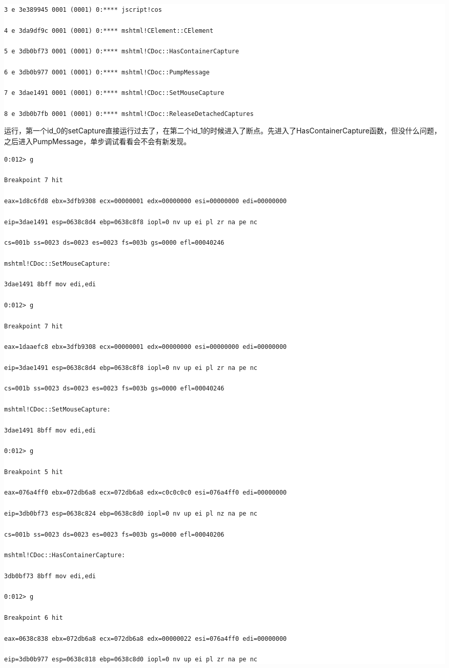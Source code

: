 	3 e 3e389945 0001 (0001) 0:**** jscript!cos

	4 e 3da9df9c 0001 (0001) 0:**** mshtml!CElement::CElement

	5 e 3db0bf73 0001 (0001) 0:**** mshtml!CDoc::HasContainerCapture

	6 e 3db0b977 0001 (0001) 0:**** mshtml!CDoc::PumpMessage

	7 e 3dae1491 0001 (0001) 0:**** mshtml!CDoc::SetMouseCapture

	8 e 3db0b7fb 0001 (0001) 0:**** mshtml!CDoc::ReleaseDetachedCaptures

运行，第一个id_0的setCapture直接运行过去了，在第二个id_1的时候进入了断点。先进入了HasContainerCapture函数，但没什么问题，之后进入PumpMessage，单步调试看看会不会有新发现。

	0:012> g

	Breakpoint 7 hit

	eax=1d8c6fd8 ebx=3dfb9308 ecx=00000001 edx=00000000 esi=00000000 edi=00000000

	eip=3dae1491 esp=0638c8d4 ebp=0638c8f8 iopl=0 nv up ei pl zr na pe nc

	cs=001b ss=0023 ds=0023 es=0023 fs=003b gs=0000 efl=00040246

	mshtml!CDoc::SetMouseCapture:

	3dae1491 8bff mov edi,edi

	0:012> g

	Breakpoint 7 hit

	eax=1daaefc8 ebx=3dfb9308 ecx=00000001 edx=00000000 esi=00000000 edi=00000000

	eip=3dae1491 esp=0638c8d4 ebp=0638c8f8 iopl=0 nv up ei pl zr na pe nc

	cs=001b ss=0023 ds=0023 es=0023 fs=003b gs=0000 efl=00040246

	mshtml!CDoc::SetMouseCapture:

	3dae1491 8bff mov edi,edi

	0:012> g

	Breakpoint 5 hit

	eax=076a4ff0 ebx=072db6a8 ecx=072db6a8 edx=c0c0c0c0 esi=076a4ff0 edi=00000000

	eip=3db0bf73 esp=0638c824 ebp=0638c8d0 iopl=0 nv up ei pl nz na pe nc

	cs=001b ss=0023 ds=0023 es=0023 fs=003b gs=0000 efl=00040206

	mshtml!CDoc::HasContainerCapture:

	3db0bf73 8bff mov edi,edi

	0:012> g

	Breakpoint 6 hit

	eax=0638c838 ebx=072db6a8 ecx=072db6a8 edx=00000022 esi=076a4ff0 edi=00000000

	eip=3db0b977 esp=0638c818 ebp=0638c8d0 iopl=0 nv up ei pl zr na pe nc
